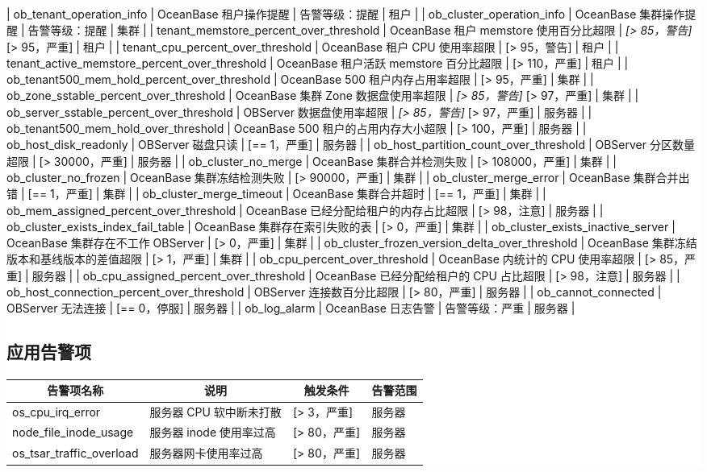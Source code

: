 | ob_tenant_operation_info                       | OceanBase 租户操作提醒                 | 告警等级：提醒                                                                                                               | 租户    |
| ob_cluster_operation_info                      | OceanBase 集群操作提醒                 | 告警等级：提醒                                                                                                               | 集群    |
| tenant_memstore_percent_over_threshold         | OceanBase 租户 memstore 使用百分比超限    | *\[\> 85，警告\]* \[\> 95，严重\]    | 租户    |
| tenant_cpu_percent_over_threshold              | OceanBase 租户 CPU 使用率超限           | \[\> 95，警告\]                                                                                                          | 租户    |
| tenant_active_memstore_percent_over_threshold  | OceanBase 租户活跃 memstore 百分比超限    | \[\> 110，严重\]                                                                                                         | 租户    |
| ob_tenant500_mem_hold_percent_over_threshold   | OceanBase 500 租户内存占用率超限          | \[\> 95，严重\]                                                                                                          | 集群    |
| ob_zone_sstable_percent_over_threshold         | OceanBase 集群 Zone 数据盘使用率超限       | *\[\> 85，警告\]* \[\> 97，严重\]    | 集群    |
| ob_server_sstable_percent_over_threshold       | OBServer 数据盘使用率超限                | *\[\> 85，警告\]* \[\> 97，严重\]    | 服务器   |
| ob_tenant500_mem_hold_over_threshold           | OceanBase 500 租户的占用内存大小超限        | \[\> 100，严重\]                                                                                                         | 服务器   |
| ob_host_disk_readonly                          | OBServer 磁盘只读                    | \[== 1，严重\]                                                                                                           | 服务器   |
| ob_host_partition_count_over_threshold         | OBServer 分区数量超限                  | \[\> 30000，严重\]                                                                                                       | 服务器   |
| ob_cluster_no_merge                            | OceanBase 集群合并检测失败               | \[\> 108000，严重\]                                                                                                      | 集群    |
| ob_cluster_no_frozen                           | OceanBase 集群冻结检测失败               | \[\> 90000，严重\]                                                                                                       | 集群    |
| ob_cluster_merge_error                         | OceanBase 集群合并出错                 | \[== 1，严重\]                                                                                                           | 集群    |
| ob_cluster_merge_timeout                       | OceanBase 集群合并超时                 | \[== 1，严重\]                                                                                                           | 集群    |
| ob_mem_assigned_percent_over_threshold         | OceanBase 已经分配给租户的内存占比超限         | \[\> 98，注意\]                                                                                                          | 服务器   |
| ob_cluster_exists_index_fail_table             | OceanBase 集群存在索引失败的表             | \[\> 0，严重\]                                                                                                           | 集群    |
| ob_cluster_exists_inactive_server              | OceanBase 集群存在不工作 OBServer       | \[\> 0，严重\]                                                                                                           | 集群    |
| ob_cluster_frozen_version_delta_over_threshold | OceanBase 集群冻结版本和基线版本的差值超限       | \[\> 1，严重\]                                                                                                           | 集群    |
| ob_cpu_percent_over_threshold                  | OceanBase 内统计的 CPU 使用率超限         | \[\> 85，严重\]                                                                                                          | 服务器   |
| ob_cpu_assigned_percent_over_threshold         | OceanBase 已经分配给租户的 CPU 占比超限      | \[\> 98，注意\]                                                                                                          | 服务器   |
| ob_host_connection_percent_over_threshold      | OBServer 连接数百分比超限                | \[\> 80，严重\]                                                                                                          | 服务器   |
| ob_cannot_connected                            | OBServer 无法连接                    | \[== 0，停服\]                                                                                                           | 服务器   |
| ob_log_alarm                                   | OceanBase 日志告警                   | 告警等级：严重                                                                                                               | 服务器   |

## 应用告警项

|                      告警项名称                       |                  说明                   |                                                          触发条件                                                          | 告警范围 |
|--------------------------------------------------|---------------------------------------|------------------------------------------------------------------------------------------------------------------------|------|
| os_cpu_irq_error                                 | 服务器 CPU 软中断未打散                        | \[\> 3，严重\]                                                                                                            | 服务器  |
| node_file_inode_usage                            | 服务器 inode 使用率过高                       | \[\> 80，严重\]                                                                                                           | 服务器  |
| os_tsar_traffic_overload                         | 服务器网卡使用率过高                            | \[\> 80，严重\]                                                                                                           | 服务器  |